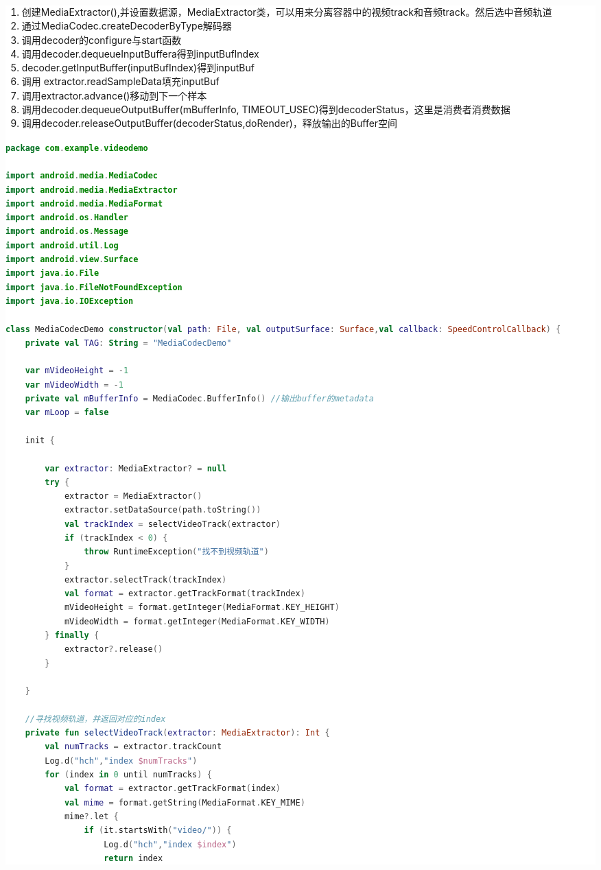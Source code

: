 1. 创建MediaExtractor(),并设置数据源，MediaExtractor类，可以用来分离容器中的视频track和音频track。然后选中音频轨道
2. 通过MediaCodec.createDecoderByType解码器
3. 调用decoder的configure与start函数
4. 调用decoder.dequeueInputBuffera得到inputBufIndex
5. decoder.getInputBuffer(inputBufIndex)得到inputBuf
6. 调用 extractor.readSampleData填充inputBuf
7. 调用extractor.advance()移动到下一个样本
8. 调用decoder.dequeueOutputBuffer(mBufferInfo, TIMEOUT_USEC)得到decoderStatus，这里是消费者消费数据
9. 调用decoder.releaseOutputBuffer(decoderStatus,doRender)，释放输出的Buffer空间

```kotlin
package com.example.videodemo

import android.media.MediaCodec
import android.media.MediaExtractor
import android.media.MediaFormat
import android.os.Handler
import android.os.Message
import android.util.Log
import android.view.Surface
import java.io.File
import java.io.FileNotFoundException
import java.io.IOException

class MediaCodecDemo constructor(val path: File, val outputSurface: Surface,val callback: SpeedControlCallback) {
    private val TAG: String = "MediaCodecDemo"

    var mVideoHeight = -1
    var mVideoWidth = -1
    private val mBufferInfo = MediaCodec.BufferInfo() //输出buffer的metadata
    var mLoop = false

    init {

        var extractor: MediaExtractor? = null
        try {
            extractor = MediaExtractor()
            extractor.setDataSource(path.toString())
            val trackIndex = selectVideoTrack(extractor)
            if (trackIndex < 0) {
                throw RuntimeException("找不到视频轨道")
            }
            extractor.selectTrack(trackIndex)
            val format = extractor.getTrackFormat(trackIndex)
            mVideoHeight = format.getInteger(MediaFormat.KEY_HEIGHT)
            mVideoWidth = format.getInteger(MediaFormat.KEY_WIDTH)
        } finally {
            extractor?.release()
        }

    }

    //寻找视频轨道，并返回对应的index
    private fun selectVideoTrack(extractor: MediaExtractor): Int {
        val numTracks = extractor.trackCount
        Log.d("hch","index $numTracks")
        for (index in 0 until numTracks) {
            val format = extractor.getTrackFormat(index)
            val mime = format.getString(MediaFormat.KEY_MIME)
            mime?.let {
                if (it.startsWith("video/")) {
                    Log.d("hch","index $index")
                    return index
```